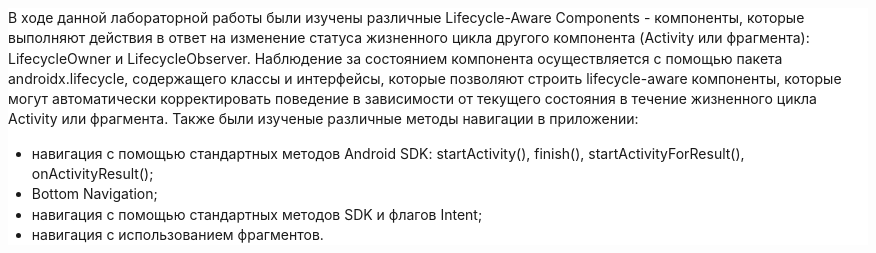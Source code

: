 В ходе данной лабораторной работы были изучены различные Lifecycle-Aware Components - компоненты, которые выполняют действия в ответ на изменение статуса жизненного цикла другого компонента (Activity или фрагмента): LifecycleOwner и LifecycleObserver.
Наблюдение за состоянием компонента осуществляется с помощью пакета androidx.lifecycle, содержащего классы и интерфейсы, которые позволяют строить lifecycle-aware компоненты, которые могут автоматически корректировать поведение в зависимости от текущего состояния в течение жизненного цикла Activity или фрагмента. 
Также были изученые различные методы навигации в приложении:
* навигация с помощью стандартных методов Android SDK: startActivity(), finish(), startActivityForResult(), onActivityResult();
* Bottom Navigation;
* навигация с помощью стандартных методов SDK и флагов Intent;
* навигация c использованием фрагментов.
 
